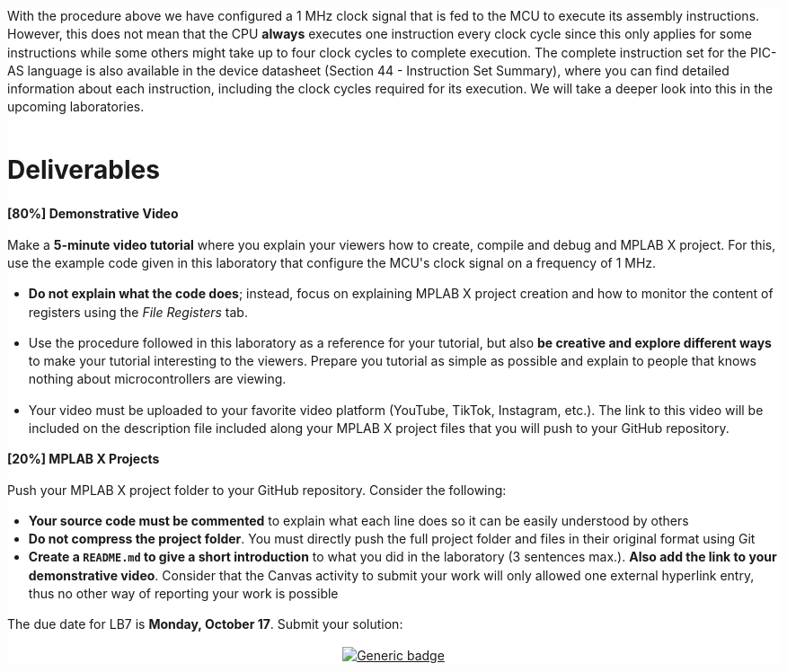 
With the procedure above we have configured a 1 MHz clock signal that is fed to the MCU to execute its assembly instructions. However, this does not mean that the CPU __always__ executes one instruction every clock cycle since this only applies for some instructions while some others might take up to four clock cycles to complete execution. The complete instruction set for the PIC-AS language is also available in the device datasheet (Section 44 - Instruction Set Summary), where you can find detailed information about each instruction, including the clock cycles required for its execution. We will take a deeper look into this in the upcoming laboratories.

# **Deliverables**
__[80%] Demonstrative Video__

Make a __5-minute video tutorial__ where you explain your viewers how to create, compile and debug and MPLAB X project. For this, use the example code given in this laboratory that configure the MCU's clock signal on a frequency of 1 MHz. 

  * __Do not explain what the code does__; instead, focus on explaining MPLAB X project creation and how to monitor the content of registers using the _File Registers_ tab. 

  * Use the procedure followed in this laboratory as a reference for your tutorial, but also __be creative and explore different ways__ to make your tutorial interesting to the viewers. Prepare you tutorial as simple as possible and explain to people that knows nothing about microcontrollers are viewing.

  * Your video must be uploaded to your favorite video platform (YouTube, TikTok, Instagram, etc.). The link to this video will be included on the description file included along your MPLAB X project files that you will push to your GitHub repository.

__[20%] MPLAB X Projects__ 
 
Push your MPLAB X project folder to your GitHub repository. Consider the following:

  * __Your source code must be commented__ to explain what each line does so it can be easily understood by others
  * __Do not compress the project folder__. You must directly push the full project folder and files in their original format using Git
  * __Create a `README.md` to give a short introduction__ to what you did in the laboratory (3 sentences max.). __Also add the link to your demonstrative video__. Consider that the Canvas activity to submit your work will only allowed one external hyperlink entry, thus no other way of reporting your work is possible

The due date for LB7 is __Monday, October 17__. Submit your solution:
<div align="center">

[![Generic badge](https://img.shields.io/badge/LB1-SUBMIT_YOUR_SOLUTION-blue.svg?style=flat&logo=appveyor)](https://www.digikey.com.mx/es/articles/why-how-to-use-serial-peripheral-interface-simplify-connections-between-multiple-devices)

</div>